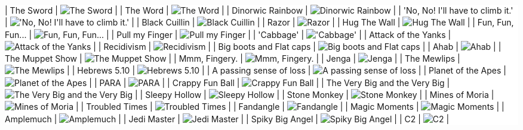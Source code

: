| The Sword                                    | ![The Sword](../.assets/img/routes/thesword.png?raw=true)                                                                |
| The Word                                     | ![The Word](../.assets/img/routes/theword.png?raw=true)                                                                  |
| Dinorwic Rainbow                             | ![Dinorwic Rainbow](../.assets/img/routes/dinorwicrainbow.png?raw=true)                                                  |
| 'No, No! I'll have to climb it.'             | !['No, No! I'll have to climb it.'](../.assets/img/routes/nonoillhavetoclimbit.png?raw=true)                             |
| Black Cuillin                                | ![Black Cuillin](../.assets/img/routes/blackcuillin.png?raw=true)                                                        |
| Razor                                        | ![Razor](../.assets/img/routes/razor.png?raw=true)                                                                       |
| Hug The Wall                                 | ![Hug The Wall](../.assets/img/routes/hugthewall.png?raw=true)                                                           |
| Fun, Fun, Fun...                             | ![Fun, Fun, Fun...](../.assets/img/routes/funfunfun.png?raw=true)                                                        |
| Pull my Finger                               | ![Pull my Finger](../.assets/img/routes/pullmyfinger.png?raw=true)                                                       |
| 'Cabbage'                                    | !['Cabbage'](../.assets/img/routes/cabbage.png?raw=true)                                                                 |
| Attack of the Yanks                          | ![Attack of the Yanks](../.assets/img/routes/attackoftheyanks.png?raw=true)                                              |
| Recidivism                                   | ![Recidivism](../.assets/img/routes/recidivism.png?raw=true)                                                             |
| Big boots and Flat caps                      | ![Big boots and Flat caps](../.assets/img/routes/bigbootsandflatcaps.png?raw=true)                                       |
| Ahab                                         | ![Ahab](../.assets/img/routes/ahab.png?raw=true)                                                                         |
| The Muppet Show                              | ![The Muppet Show](../.assets/img/routes/themuppetshow.png?raw=true)                                                     |
| Mmm, Fingery.                                | ![Mmm, Fingery.](../.assets/img/routes/mmmfingery.png?raw=true)                                                          |
| Jenga                                        | ![Jenga](../.assets/img/routes/jenga.png?raw=true)                                                                       |
| The Mewlips                                  | ![The Mewlips](../.assets/img/routes/themewlips.png?raw=true)                                                            |
| Hebrews 5.10                                 | ![Hebrews 5.10](../.assets/img/routes/hebrews510.png?raw=true)                                                           |
| A passing sense of loss                      | ![A passing sense of loss](../.assets/img/routes/apassingsenseofloss.png?raw=true)                                       |
| Planet of the Apes                           | ![Planet of the Apes](../.assets/img/routes/planetoftheapes.png?raw=true)                                                |
| PARA                                         | ![PARA](../.assets/img/routes/para.png?raw=true)                                                                         |
| Crappy Fun Ball                              | ![Crappy Fun Ball](../.assets/img/routes/crappyfunball.png?raw=true)                                                     |
| The Very Big and the Very Big                | ![The Very Big and the Very Big](../.assets/img/routes/theverybigandtheverybig.png?raw=true)                             |
| Sleepy Hollow                                | ![Sleepy Hollow](../.assets/img/routes/sleepyhollow.png?raw=true)                                                        |
| Stone Monkey                                 | ![Stone Monkey](../.assets/img/routes/stonemonkey.png?raw=true)                                                          |
| Mines of Moria                               | ![Mines of Moria](../.assets/img/routes/minesofmoria.png?raw=true)                                                       |
| Troubled Times                               | ![Troubled Times](../.assets/img/routes/troubledtimes.png?raw=true)                                                      |
| Fandangle                                    | ![Fandangle](../.assets/img/routes/fandangle.png?raw=true)                                                               |
| Magic Moments                                | ![Magic Moments](../.assets/img/routes/magicmoments.png?raw=true)                                                        |
| Amplemuch                                    | ![Amplemuch](../.assets/img/routes/amplemuch.png?raw=true)                                                               |
| Jedi Master                                  | ![Jedi Master](../.assets/img/routes/jedimaster.png?raw=true)                                                            |
| Spiky Big Angel                              | ![Spiky Big Angel](../.assets/img/routes/spikybigangel.png?raw=true)                                                     |
| C2                                           | ![C2](../.assets/img/routes/c2.png?raw=true)                                                                             |